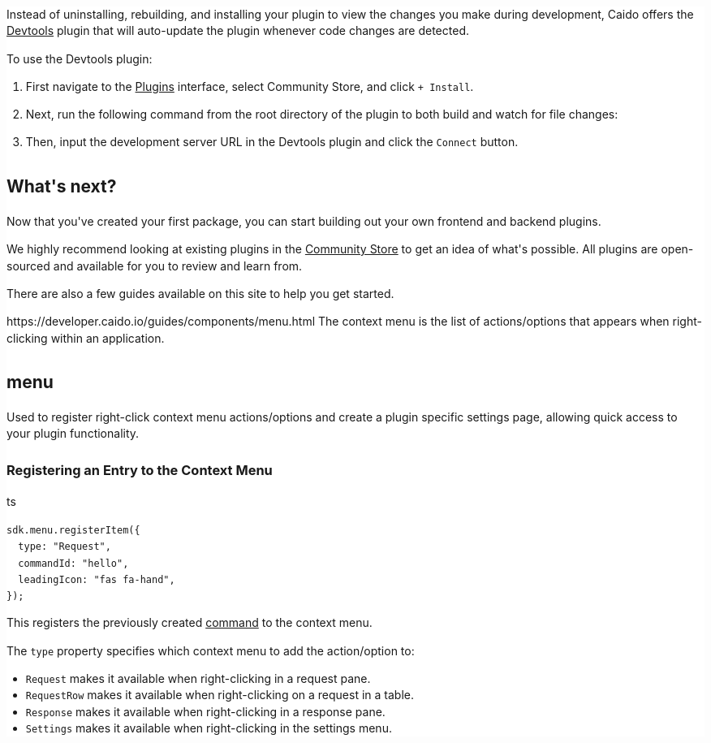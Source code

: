 Instead of uninstalling, rebuilding, and installing your plugin to view the changes you make during development, Caido offers the [Devtools](https://github.com/caido-community/devtools) plugin that will auto-update the plugin whenever code changes are detected.

To use the Devtools plugin:

1.  First navigate to the [Plugins](https://docs.caido.io/guides/plugins.html) interface, select Community Store, and click `+ Install`.
    
2.  Next, run the following command from the root directory of the plugin to both build and watch for file changes:
    

3.  Then, input the development server URL in the Devtools plugin and click the `Connect` button.

What's next? [​](#what-s-next)
------------------------------

Now that you've created your first package, you can start building out your own frontend and backend plugins.

We highly recommend looking at existing plugins in the [Community Store](https://github.com/caido-community) to get an idea of what's possible. All plugins are open-sourced and available for you to review and learn from.

There are also a few guides available on this site to help you get started.</content>
</page>

<page>
  <title>Customizing Context Menus | Developer</title>
  <url>https://developer.caido.io/guides/components/menu.html</url>
  <content>The context menu is the list of actions/options that appears when right-clicking within an application.

menu [​](#menu)
---------------

Used to register right-click context menu actions/options and create a plugin specific settings page, allowing quick access to your plugin functionality.

### Registering an Entry to the Context Menu [​](#registering-an-entry-to-the-context-menu)

ts

    sdk.menu.registerItem({
      type: "Request",
      commandId: "hello",
      leadingIcon: "fas fa-hand",
    });

This registers the previously created [command](https://developer.caido.io/guides/components/command.html) to the context menu.

The `type` property specifies which context menu to add the action/option to:

*   `Request` makes it available when right-clicking in a request pane.
*   `RequestRow` makes it available when right-clicking on a request in a table.
*   `Response` makes it available when right-clicking in a response pane.
*   `Settings` makes it available when right-clicking in the settings menu.
